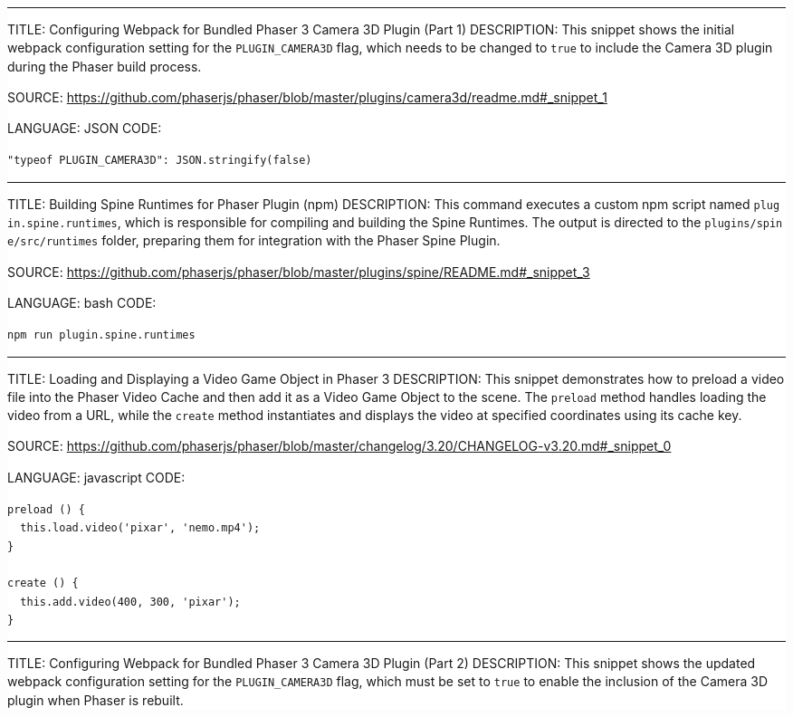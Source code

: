 ----------------------------------------

TITLE: Configuring Webpack for Bundled Phaser 3 Camera 3D Plugin (Part 1)
DESCRIPTION: This snippet shows the initial webpack configuration setting for the `PLUGIN_CAMERA3D` flag, which needs to be changed to `true` to include the Camera 3D plugin during the Phaser build process.

SOURCE: https://github.com/phaserjs/phaser/blob/master/plugins/camera3d/readme.md#_snippet_1

LANGUAGE: JSON
CODE:
```
"typeof PLUGIN_CAMERA3D": JSON.stringify(false)
```

----------------------------------------

TITLE: Building Spine Runtimes for Phaser Plugin (npm)
DESCRIPTION: This command executes a custom npm script named `plugin.spine.runtimes`, which is responsible for compiling and building the Spine Runtimes. The output is directed to the `plugins/spine/src/runtimes` folder, preparing them for integration with the Phaser Spine Plugin.

SOURCE: https://github.com/phaserjs/phaser/blob/master/plugins/spine/README.md#_snippet_3

LANGUAGE: bash
CODE:
```
npm run plugin.spine.runtimes
```

----------------------------------------

TITLE: Loading and Displaying a Video Game Object in Phaser 3
DESCRIPTION: This snippet demonstrates how to preload a video file into the Phaser Video Cache and then add it as a Video Game Object to the scene. The `preload` method handles loading the video from a URL, while the `create` method instantiates and displays the video at specified coordinates using its cache key.

SOURCE: https://github.com/phaserjs/phaser/blob/master/changelog/3.20/CHANGELOG-v3.20.md#_snippet_0

LANGUAGE: javascript
CODE:
```
preload () {
  this.load.video('pixar', 'nemo.mp4');
}

create () {
  this.add.video(400, 300, 'pixar');
}
```

----------------------------------------

TITLE: Configuring Webpack for Bundled Phaser 3 Camera 3D Plugin (Part 2)
DESCRIPTION: This snippet shows the updated webpack configuration setting for the `PLUGIN_CAMERA3D` flag, which must be set to `true` to enable the inclusion of the Camera 3D plugin when Phaser is rebuilt.
